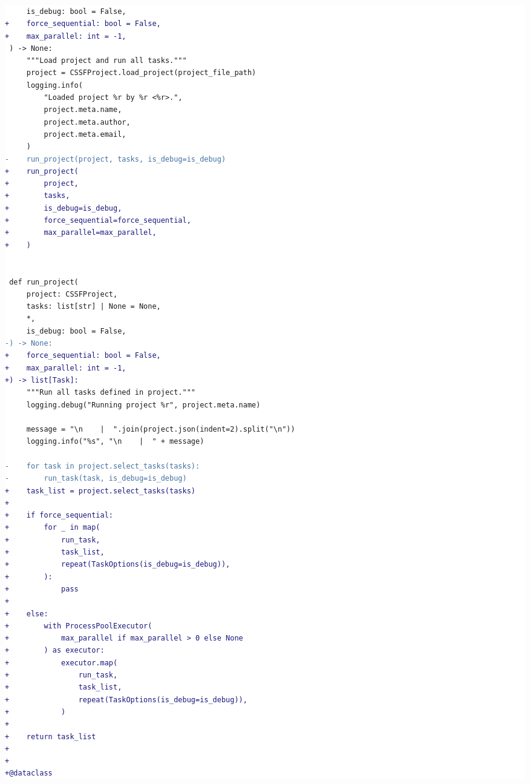 ```diff
     is_debug: bool = False,
+    force_sequential: bool = False,
+    max_parallel: int = -1,
 ) -> None:
     """Load project and run all tasks."""
     project = CSSFProject.load_project(project_file_path)
     logging.info(
         "Loaded project %r by %r <%r>.",
         project.meta.name,
         project.meta.author,
         project.meta.email,
     )
-    run_project(project, tasks, is_debug=is_debug)
+    run_project(
+        project,
+        tasks,
+        is_debug=is_debug,
+        force_sequential=force_sequential,
+        max_parallel=max_parallel,
+    )
 
 
 def run_project(
     project: CSSFProject,
     tasks: list[str] | None = None,
     *,
     is_debug: bool = False,
-) -> None:
+    force_sequential: bool = False,
+    max_parallel: int = -1,
+) -> list[Task]:
     """Run all tasks defined in project."""
     logging.debug("Running project %r", project.meta.name)
 
     message = "\n    |  ".join(project.json(indent=2).split("\n"))
     logging.info("%s", "\n    |  " + message)
 
-    for task in project.select_tasks(tasks):
-        run_task(task, is_debug=is_debug)
+    task_list = project.select_tasks(tasks)
+
+    if force_sequential:
+        for _ in map(
+            run_task,
+            task_list,
+            repeat(TaskOptions(is_debug=is_debug)),
+        ):
+            pass
+
+    else:
+        with ProcessPoolExecutor(
+            max_parallel if max_parallel > 0 else None
+        ) as executor:
+            executor.map(
+                run_task,
+                task_list,
+                repeat(TaskOptions(is_debug=is_debug)),
+            )
+
+    return task_list
+
+
+@dataclass
```